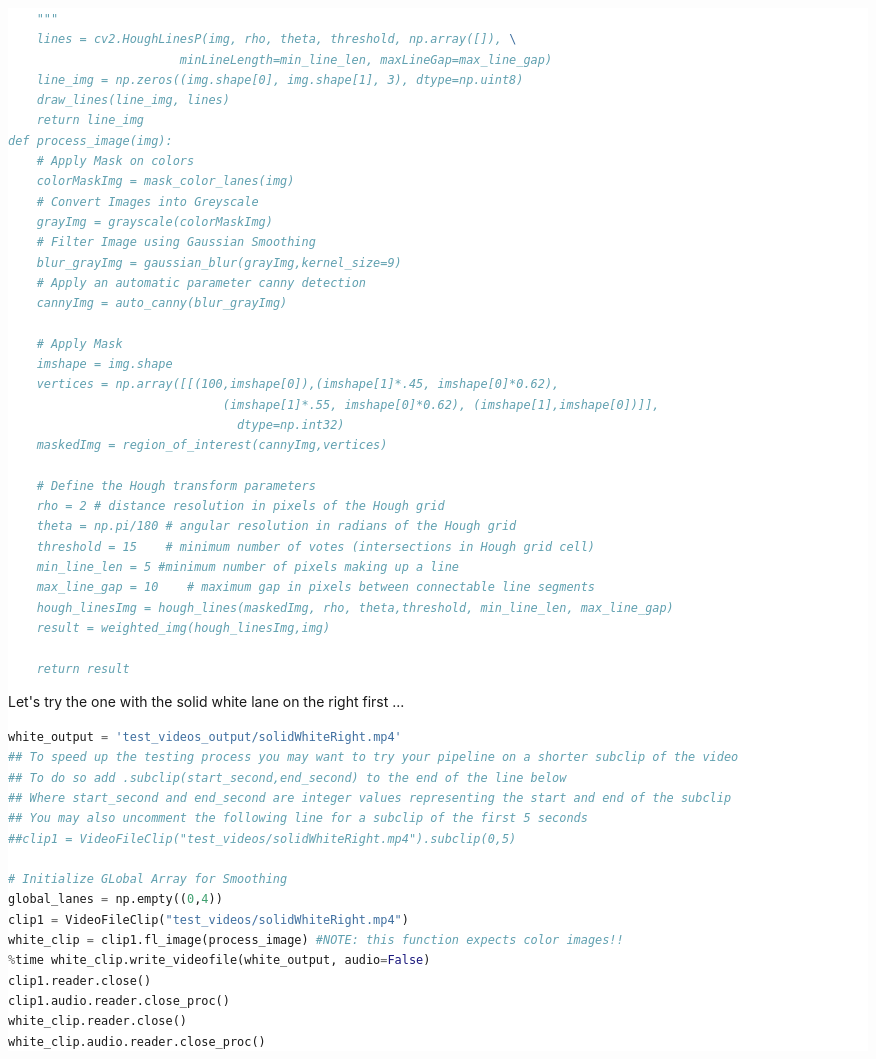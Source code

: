 ```python
    """
    lines = cv2.HoughLinesP(img, rho, theta, threshold, np.array([]), \
                        minLineLength=min_line_len, maxLineGap=max_line_gap)
    line_img = np.zeros((img.shape[0], img.shape[1], 3), dtype=np.uint8)
    draw_lines(line_img, lines)
    return line_img
def process_image(img):
    # Apply Mask on colors
    colorMaskImg = mask_color_lanes(img)
    # Convert Images into Greyscale
    grayImg = grayscale(colorMaskImg)
    # Filter Image using Gaussian Smoothing
    blur_grayImg = gaussian_blur(grayImg,kernel_size=9)
    # Apply an automatic parameter canny detection
    cannyImg = auto_canny(blur_grayImg)
    
    # Apply Mask
    imshape = img.shape
    vertices = np.array([[(100,imshape[0]),(imshape[1]*.45, imshape[0]*0.62), 
                              (imshape[1]*.55, imshape[0]*0.62), (imshape[1],imshape[0])]], 
                                dtype=np.int32)
    maskedImg = region_of_interest(cannyImg,vertices)

    # Define the Hough transform parameters
    rho = 2 # distance resolution in pixels of the Hough grid
    theta = np.pi/180 # angular resolution in radians of the Hough grid
    threshold = 15    # minimum number of votes (intersections in Hough grid cell)
    min_line_len = 5 #minimum number of pixels making up a line
    max_line_gap = 10    # maximum gap in pixels between connectable line segments
    hough_linesImg = hough_lines(maskedImg, rho, theta,threshold, min_line_len, max_line_gap)
    result = weighted_img(hough_linesImg,img) 

    return result    
```

Let's try the one with the solid white lane on the right first ...


```python
white_output = 'test_videos_output/solidWhiteRight.mp4'
## To speed up the testing process you may want to try your pipeline on a shorter subclip of the video
## To do so add .subclip(start_second,end_second) to the end of the line below
## Where start_second and end_second are integer values representing the start and end of the subclip
## You may also uncomment the following line for a subclip of the first 5 seconds
##clip1 = VideoFileClip("test_videos/solidWhiteRight.mp4").subclip(0,5)

# Initialize GLobal Array for Smoothing
global_lanes = np.empty((0,4)) 
clip1 = VideoFileClip("test_videos/solidWhiteRight.mp4")
white_clip = clip1.fl_image(process_image) #NOTE: this function expects color images!!
%time white_clip.write_videofile(white_output, audio=False)
clip1.reader.close()
clip1.audio.reader.close_proc()
white_clip.reader.close()
white_clip.audio.reader.close_proc()
```
